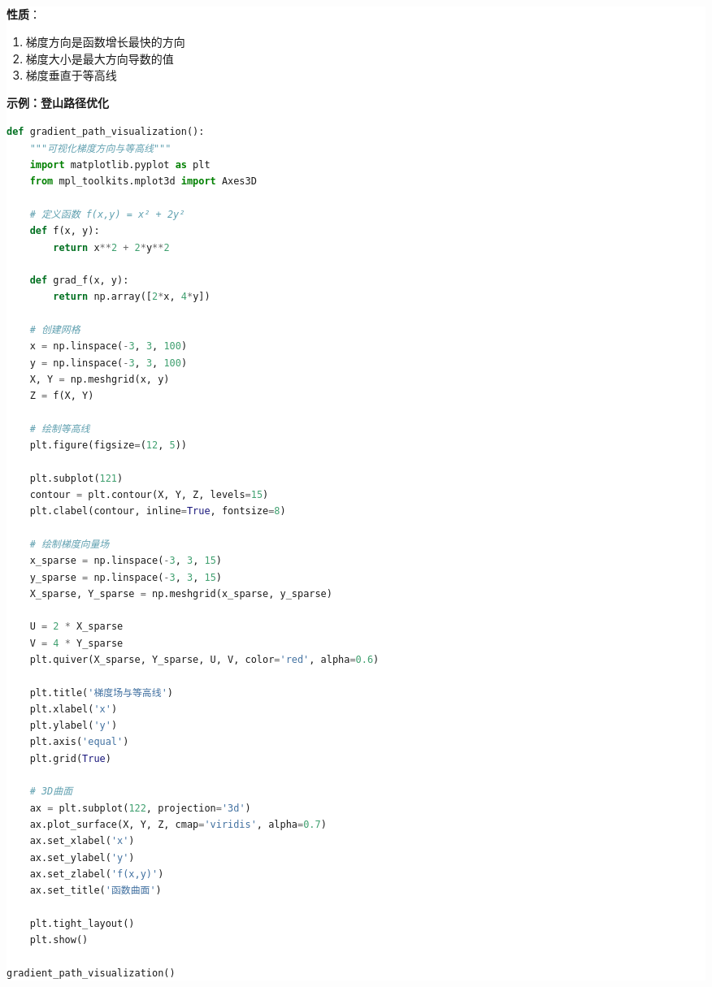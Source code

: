 **性质**：

1. 梯度方向是函数增长最快的方向
2. 梯度大小是最大方向导数的值
3. 梯度垂直于等高线

**示例：登山路径优化**

```python
def gradient_path_visualization():
    """可视化梯度方向与等高线"""
    import matplotlib.pyplot as plt
    from mpl_toolkits.mplot3d import Axes3D
    
    # 定义函数 f(x,y) = x² + 2y²
    def f(x, y):
        return x**2 + 2*y**2
    
    def grad_f(x, y):
        return np.array([2*x, 4*y])
    
    # 创建网格
    x = np.linspace(-3, 3, 100)
    y = np.linspace(-3, 3, 100)
    X, Y = np.meshgrid(x, y)
    Z = f(X, Y)
    
    # 绘制等高线
    plt.figure(figsize=(12, 5))
    
    plt.subplot(121)
    contour = plt.contour(X, Y, Z, levels=15)
    plt.clabel(contour, inline=True, fontsize=8)
    
    # 绘制梯度向量场
    x_sparse = np.linspace(-3, 3, 15)
    y_sparse = np.linspace(-3, 3, 15)
    X_sparse, Y_sparse = np.meshgrid(x_sparse, y_sparse)
    
    U = 2 * X_sparse
    V = 4 * Y_sparse
    plt.quiver(X_sparse, Y_sparse, U, V, color='red', alpha=0.6)
    
    plt.title('梯度场与等高线')
    plt.xlabel('x')
    plt.ylabel('y')
    plt.axis('equal')
    plt.grid(True)
    
    # 3D曲面
    ax = plt.subplot(122, projection='3d')
    ax.plot_surface(X, Y, Z, cmap='viridis', alpha=0.7)
    ax.set_xlabel('x')
    ax.set_ylabel('y')
    ax.set_zlabel('f(x,y)')
    ax.set_title('函数曲面')
    
    plt.tight_layout()
    plt.show()

gradient_path_visualization()
```
